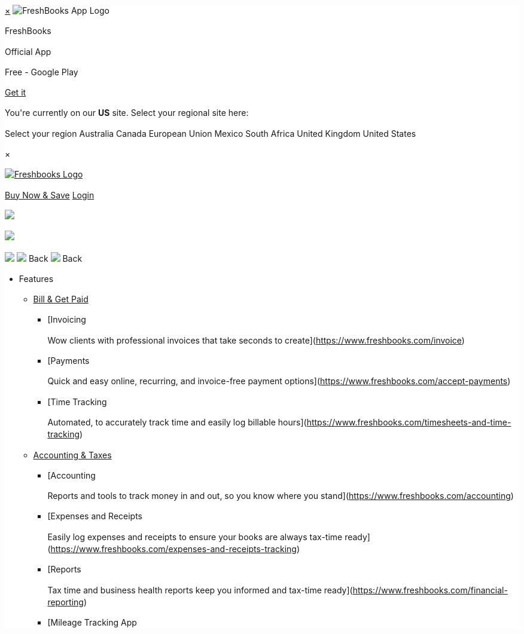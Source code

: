 [×](#) ![FreshBooks App Logo](https://www.freshbooks.com/wp-content/themes/freshpress/dist/images/icons/icon-freshbooks-mobile-app.76518ee5.svg)

FreshBooks

Official App

Free - Google Play

[Get it](https://play.google.com/store/apps/details?id=com.freshbooks.andromeda&utm_source=)

You're currently on our **US** site. Select your regional site here:

Select your region Australia Canada European Union Mexico South Africa United Kingdom United States

×

[![Freshbooks Logo](https://www.freshbooks.com/wp-content/themes/freshpress/dist/images/logos/freshbooks-logo.svg)](https://www.freshbooks.com/)

[Buy Now & Save](https://www.freshbooks.com/pricing) [Login](https://auth.freshbooks.com/service/auth/integrations/sign_in)

![](https://www.freshbooks.com/wp-content/themes/freshpress/dist/images/header/nav-hamburger.svg)

![](https://www.freshbooks.com/wp-content/themes/freshpress/dist/images/header/nav-close.svg)

![](https://www.freshbooks.com/wp-content/themes/freshpress/dist/images/logos/freshbooks-logomark.7bd46e0e.svg) ![](https://www.freshbooks.com/wp-content/themes/freshpress/dist/images/icons/arrow-right-midnight.e7cbd64c.svg) Back ![](https://www.freshbooks.com/wp-content/themes/freshpress/dist/images/icons/arrow-right-midnight.e7cbd64c.svg) Back

* Features
    
    * [Bill & Get Paid](#0)
        * [Invoicing
            
            Wow clients with professional invoices that take seconds to create](https://www.freshbooks.com/invoice)
        * [Payments
            
            Quick and easy online, recurring, and invoice-free payment options](https://www.freshbooks.com/accept-payments)
        * [Time Tracking
            
            Automated, to accurately track time and easily log billable hours](https://www.freshbooks.com/timesheets-and-time-tracking)
    * [Accounting & Taxes](#0)
        * [Accounting
            
            Reports and tools to track money in and out, so you know where you stand](https://www.freshbooks.com/accounting)
        * [Expenses and Receipts
            
            Easily log expenses and receipts to ensure your books are always tax-time ready](https://www.freshbooks.com/expenses-and-receipts-tracking)
        * [Reports
            
            Tax time and business health reports keep you informed and tax-time ready](https://www.freshbooks.com/financial-reporting)
        * [Mileage Tracking App
            